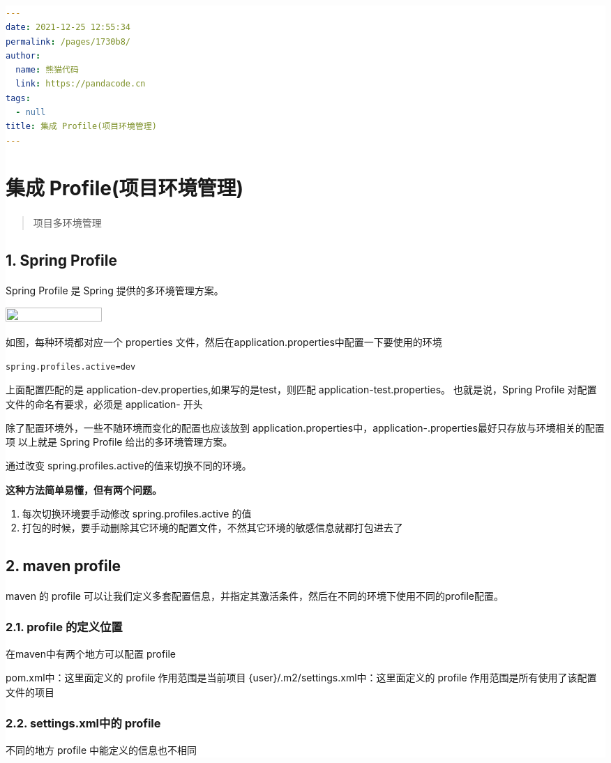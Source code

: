 ```yaml
---
date: 2021-12-25 12:55:34
permalink: /pages/1730b8/
author: 
  name: 熊猫代码
  link: https://pandacode.cn
tags: 
  - null
title: 集成 Profile(项目环境管理)
---
```


# 集成 Profile(项目环境管理)

> 项目多环境管理

## 1. Spring Profile

Spring Profile 是 Spring 提供的多环境管理方案。

<img src="https://file.pandacode.cn/blog/20211225125640.png" width="40%" height="40%"  />

如图，每种环境都对应一个 properties 文件，然后在application.properties中配置一下要使用的环境

```properties
spring.profiles.active=dev
```

上面配置匹配的是 application-dev.properties,如果写的是test，则匹配 application-test.properties。
也就是说，Spring Profile 对配置文件的命名有要求，必须是 application- 开头 

除了配置环境外，一些不随环境而变化的配置也应该放到 application.properties中，application-.properties最好只存放与环境相关的配置项
以上就是 Spring Profile 给出的多环境管理方案。

通过改变 spring.profiles.active的值来切换不同的环境。

**这种方法简单易懂，但有两个问题。**

1. 每次切换环境要手动修改 spring.profiles.active 的值
2. 打包的时候，要手动删除其它环境的配置文件，不然其它环境的敏感信息就都打包进去了

## 2. maven profile

maven 的 profile 可以让我们定义多套配置信息，并指定其激活条件，然后在不同的环境下使用不同的profile配置。

### 2.1. profile 的定义位置
在maven中有两个地方可以配置 profile

pom.xml中：这里面定义的 profile 作用范围是当前项目
{user}/.m2/settings.xml中：这里面定义的 profile 作用范围是所有使用了该配置文件的项目

### 2.2. settings.xml中的 profile
不同的地方 profile 中能定义的信息也不相同
